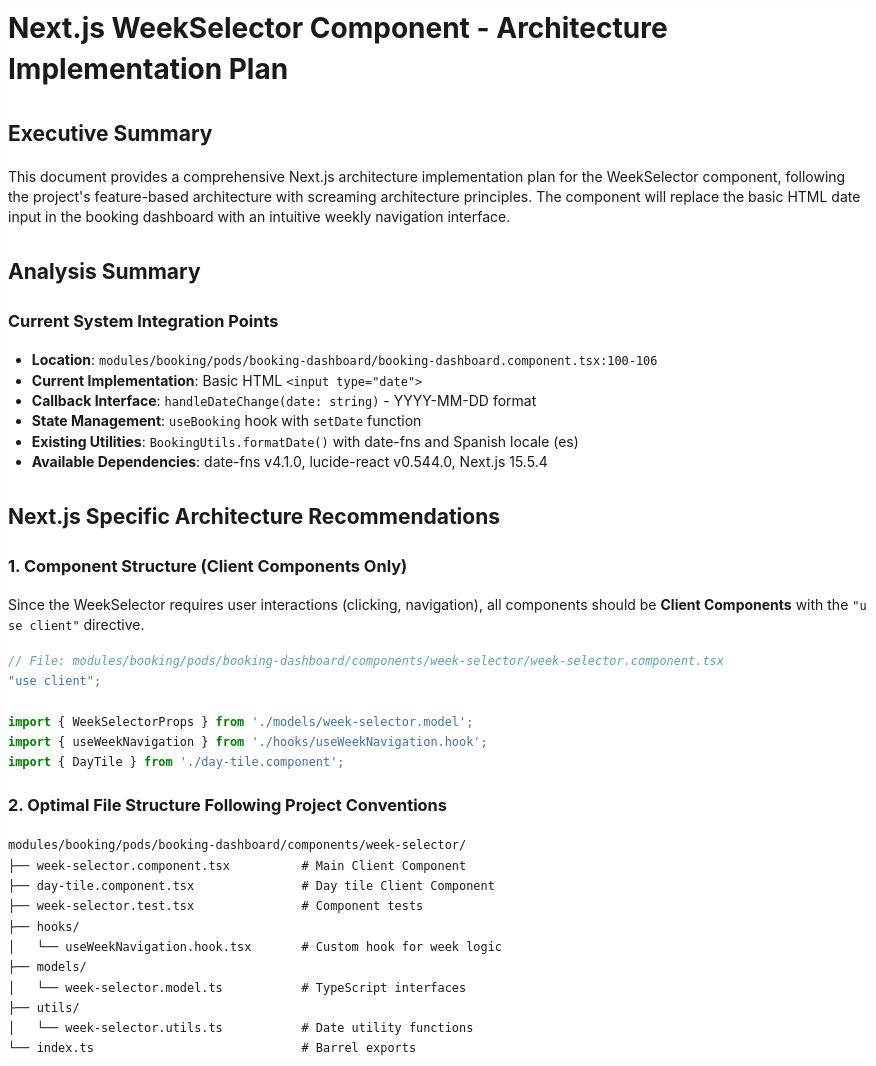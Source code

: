 # Next.js WeekSelector Component - Architecture Implementation Plan

## Executive Summary

This document provides a comprehensive Next.js architecture implementation plan for the WeekSelector component, following the project's feature-based architecture with screaming architecture principles. The component will replace the basic HTML date input in the booking dashboard with an intuitive weekly navigation interface.

## Analysis Summary

### Current System Integration Points
- **Location**: `modules/booking/pods/booking-dashboard/booking-dashboard.component.tsx:100-106`
- **Current Implementation**: Basic HTML `<input type="date">`
- **Callback Interface**: `handleDateChange(date: string)` - YYYY-MM-DD format
- **State Management**: `useBooking` hook with `setDate` function
- **Existing Utilities**: `BookingUtils.formatDate()` with date-fns and Spanish locale (es)
- **Available Dependencies**: date-fns v4.1.0, lucide-react v0.544.0, Next.js 15.5.4

## Next.js Specific Architecture Recommendations

### 1. Component Structure (Client Components Only)

Since the WeekSelector requires user interactions (clicking, navigation), all components should be **Client Components** with the `"use client"` directive.

```typescript
// File: modules/booking/pods/booking-dashboard/components/week-selector/week-selector.component.tsx
"use client";

import { WeekSelectorProps } from './models/week-selector.model';
import { useWeekNavigation } from './hooks/useWeekNavigation.hook';
import { DayTile } from './day-tile.component';
```

### 2. Optimal File Structure Following Project Conventions

```
modules/booking/pods/booking-dashboard/components/week-selector/
├── week-selector.component.tsx          # Main Client Component
├── day-tile.component.tsx               # Day tile Client Component
├── week-selector.test.tsx               # Component tests
├── hooks/
│   └── useWeekNavigation.hook.tsx       # Custom hook for week logic
├── models/
│   └── week-selector.model.ts           # TypeScript interfaces
├── utils/
│   └── week-selector.utils.ts           # Date utility functions
└── index.ts                             # Barrel exports
```
